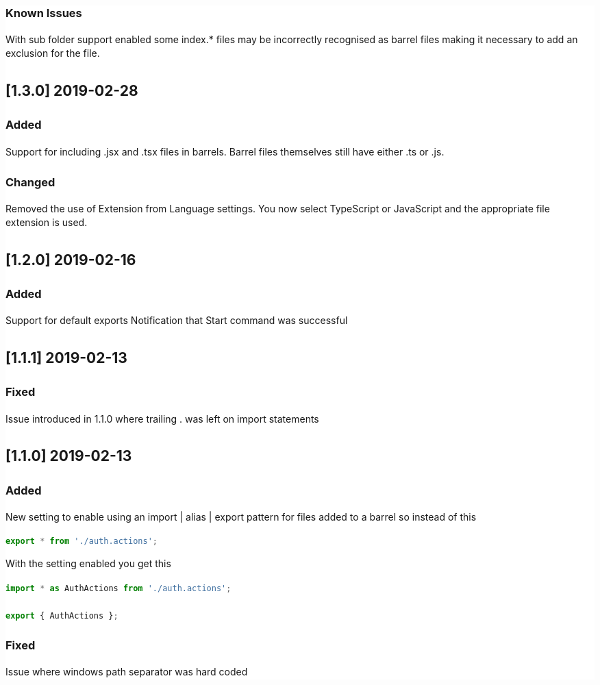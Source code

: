 ### Known Issues

With sub folder support enabled some index.\* files may be incorrectly recognised as barrel files making it necessary to add an exclusion for the file.

## [1.3.0] 2019-02-28

### Added

Support for including .jsx and .tsx files in barrels. Barrel files themselves still have either .ts or .js.

### Changed

Removed the use of Extension from Language settings. You now select TypeScript or JavaScript and the appropriate file extension is used.

## [1.2.0] 2019-02-16

### Added

Support for default exports
Notification that Start command was successful

## [1.1.1] 2019-02-13

### Fixed

Issue introduced in 1.1.0 where trailing . was left on import statements

## [1.1.0] 2019-02-13

### Added

New setting to enable using an import | alias | export pattern for files added to a barrel so instead of this

```javascript
export * from './auth.actions';
```

With the setting enabled you get this

```javascript
import * as AuthActions from './auth.actions';

export { AuthActions };
```

### Fixed

Issue where windows path separator was hard coded

